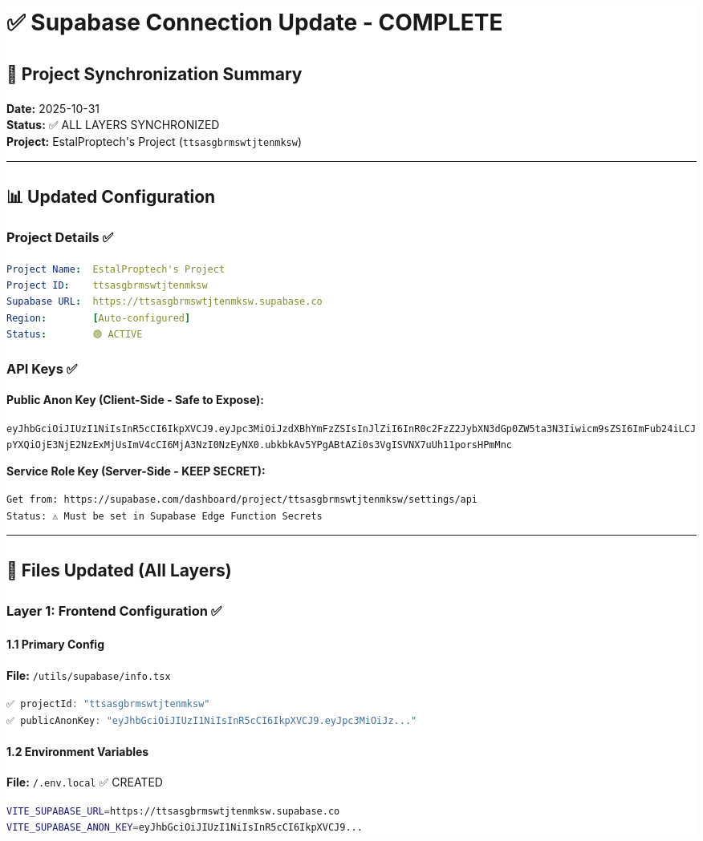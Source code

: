 # ✅ Supabase Connection Update - COMPLETE

## 🎯 Project Synchronization Summary

**Date:** 2025-10-31  
**Status:** ✅ ALL LAYERS SYNCHRONIZED  
**Project:** EstalProptech's Project (`ttsasgbrmswtjtenmksw`)

---

## 📊 Updated Configuration

### Project Details ✅

```yaml
Project Name:  EstalProptech's Project
Project ID:    ttsasgbrmswtjtenmksw
Supabase URL:  https://ttsasgbrmswtjtenmksw.supabase.co
Region:        [Auto-configured]
Status:        🟢 ACTIVE
```

### API Keys ✅

**Public Anon Key (Client-Side - Safe to Expose):**
```
eyJhbGciOiJIUzI1NiIsInR5cCI6IkpXVCJ9.eyJpc3MiOiJzdXBhYmFzZSIsInJlZiI6InR0c2FzZ2JybXN3dGp0ZW5ta3N3Iiwicm9sZSI6ImFub24iLCJpYXQiOjE3NjE2NzExMjUsImV4cCI6MjA3NzI0NzEyNX0.ubkbkAv5YPgABtAZi0s3VgISVNX7uUh11porsHPmMnc
```

**Service Role Key (Server-Side - KEEP SECRET):**
```
Get from: https://supabase.com/dashboard/project/ttsasgbrmswtjtenmksw/settings/api
Status: ⚠️ Must be set in Supabase Edge Function Secrets
```

---

## 🔧 Files Updated (All Layers)

### Layer 1: Frontend Configuration ✅

#### 1.1 Primary Config
**File:** `/utils/supabase/info.tsx`
```typescript
✅ projectId: "ttsasgbrmswtjtenmksw"
✅ publicAnonKey: "eyJhbGciOiJIUzI1NiIsInR5cCI6IkpXVCJ9.eyJpc3MiOiJz..."
```

#### 1.2 Environment Variables
**File:** `/.env.local` ✅ CREATED
```bash
VITE_SUPABASE_URL=https://ttsasgbrmswtjtenmksw.supabase.co
VITE_SUPABASE_ANON_KEY=eyJhbGciOiJIUzI1NiIsInR5cCI6IkpXVCJ9...
```
